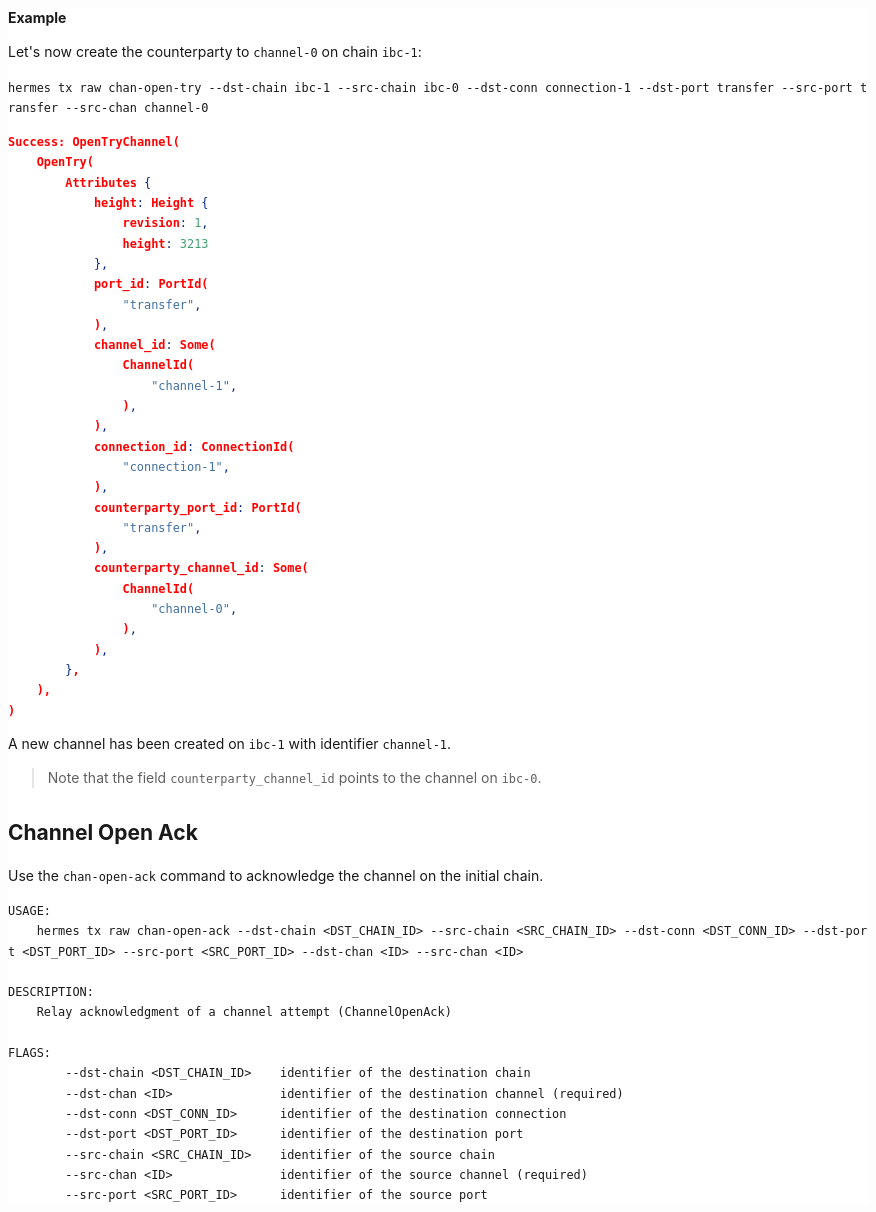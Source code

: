 __Example__

Let's now create the counterparty to `channel-0` on chain `ibc-1`:

```shell
hermes tx raw chan-open-try --dst-chain ibc-1 --src-chain ibc-0 --dst-conn connection-1 --dst-port transfer --src-port transfer --src-chan channel-0
```

```json
Success: OpenTryChannel(
    OpenTry(
        Attributes {
            height: Height {
                revision: 1,
                height: 3213
            },
            port_id: PortId(
                "transfer",
            ),
            channel_id: Some(
                ChannelId(
                    "channel-1",
                ),
            ),
            connection_id: ConnectionId(
                "connection-1",
            ),
            counterparty_port_id: PortId(
                "transfer",
            ),
            counterparty_channel_id: Some(
                ChannelId(
                    "channel-0",
                ),
            ),
        },
    ),
)
```

A new channel has been created on `ibc-1` with identifier `channel-1`.

> Note that the field `counterparty_channel_id` points to the channel on `ibc-0`.


## Channel Open Ack

Use the `chan-open-ack` command to acknowledge the channel on the initial chain.

```shell
USAGE:
    hermes tx raw chan-open-ack --dst-chain <DST_CHAIN_ID> --src-chain <SRC_CHAIN_ID> --dst-conn <DST_CONN_ID> --dst-port <DST_PORT_ID> --src-port <SRC_PORT_ID> --dst-chan <ID> --src-chan <ID>

DESCRIPTION:
    Relay acknowledgment of a channel attempt (ChannelOpenAck)

FLAGS:
        --dst-chain <DST_CHAIN_ID>    identifier of the destination chain
        --dst-chan <ID>               identifier of the destination channel (required)
        --dst-conn <DST_CONN_ID>      identifier of the destination connection
        --dst-port <DST_PORT_ID>      identifier of the destination port
        --src-chain <SRC_CHAIN_ID>    identifier of the source chain
        --src-chan <ID>               identifier of the source channel (required)
        --src-port <SRC_PORT_ID>      identifier of the source port
```
